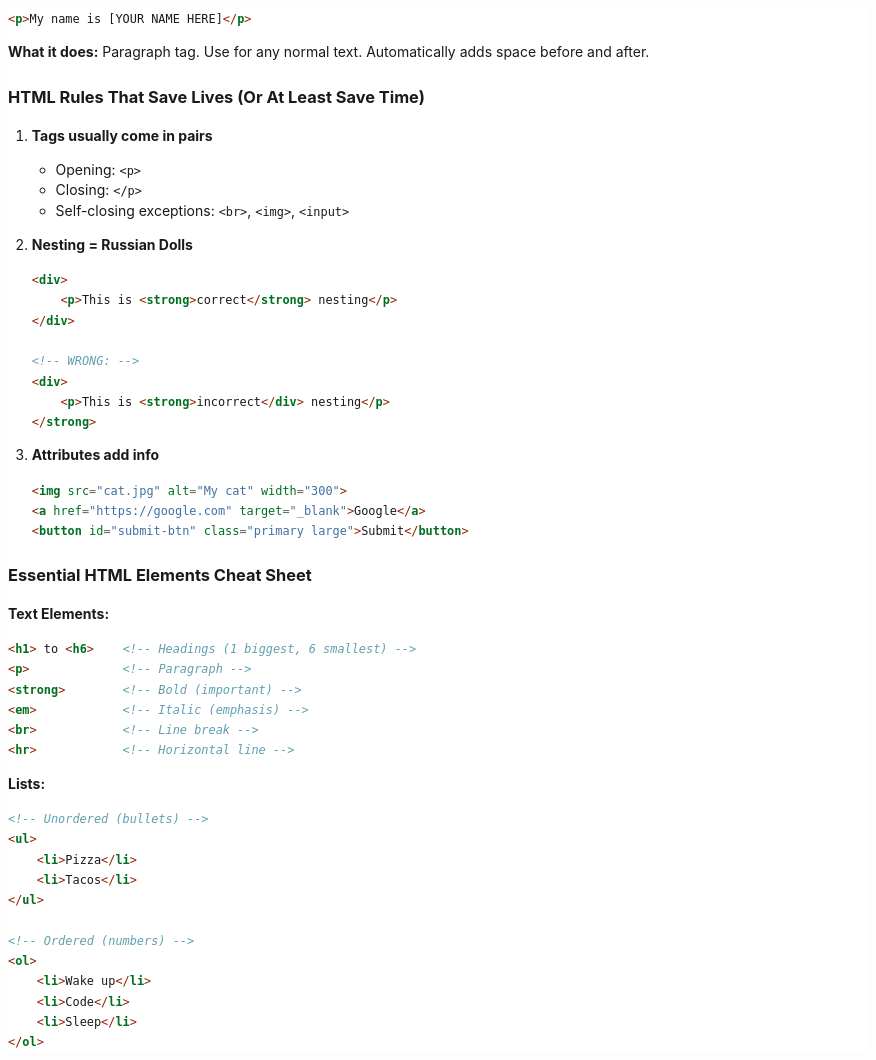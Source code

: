 ```html
<p>My name is [YOUR NAME HERE]</p>
```
**What it does:** Paragraph tag. Use for any normal text. Automatically adds space before and after.

### HTML Rules That Save Lives (Or At Least Save Time)

1. **Tags usually come in pairs**
   - Opening: `<p>`
   - Closing: `</p>`
   - Self-closing exceptions: `<br>`, `<img>`, `<input>`

2. **Nesting = Russian Dolls**
   ```html
   <div>
       <p>This is <strong>correct</strong> nesting</p>
   </div>
   
   <!-- WRONG: -->
   <div>
       <p>This is <strong>incorrect</div> nesting</p>
   </strong>
   ```

3. **Attributes add info**
   ```html
   <img src="cat.jpg" alt="My cat" width="300">
   <a href="https://google.com" target="_blank">Google</a>
   <button id="submit-btn" class="primary large">Submit</button>
   ```

### Essential HTML Elements Cheat Sheet

**Text Elements:**
```html
<h1> to <h6>    <!-- Headings (1 biggest, 6 smallest) -->
<p>             <!-- Paragraph -->
<strong>        <!-- Bold (important) -->
<em>            <!-- Italic (emphasis) -->
<br>            <!-- Line break -->
<hr>            <!-- Horizontal line -->
```

**Lists:**
```html
<!-- Unordered (bullets) -->
<ul>
    <li>Pizza</li>
    <li>Tacos</li>
</ul>

<!-- Ordered (numbers) -->
<ol>
    <li>Wake up</li>
    <li>Code</li>
    <li>Sleep</li>
</ol>
```

